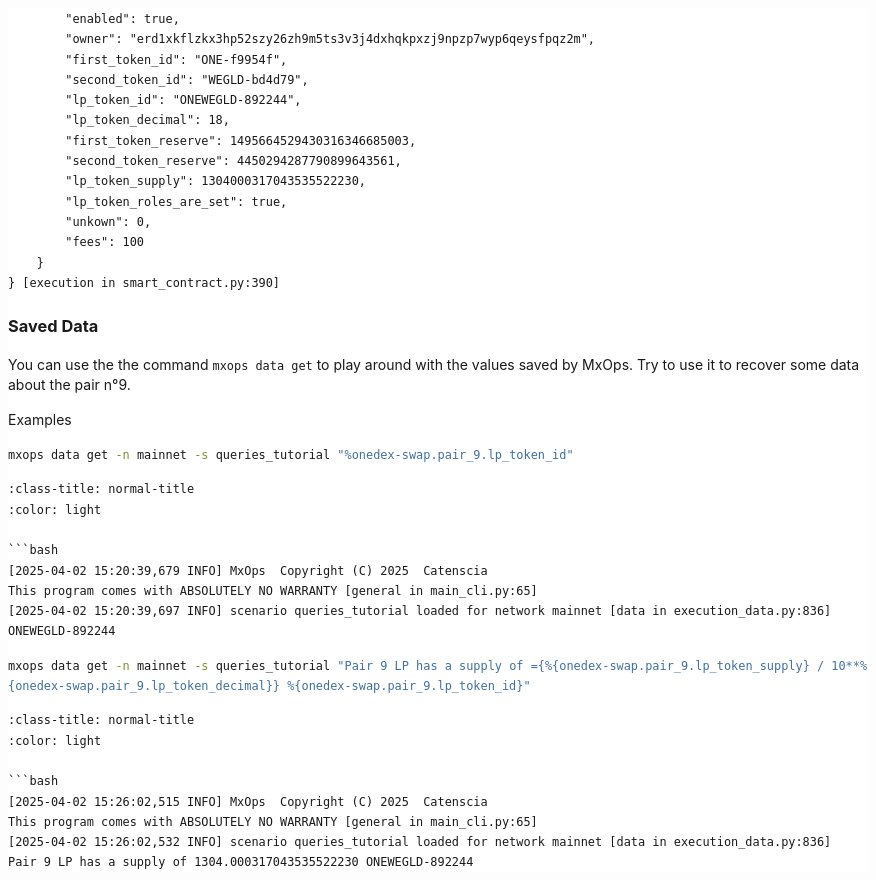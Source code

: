 ```{dropdown} Command results
        "enabled": true,
        "owner": "erd1xkflzkx3hp52szy26zh9m5ts3v3j4dxhqkpxzj9npzp7wyp6qeysfpqz2m",
        "first_token_id": "ONE-f9954f",
        "second_token_id": "WEGLD-bd4d79",
        "lp_token_id": "ONEWEGLD-892244",
        "lp_token_decimal": 18,
        "first_token_reserve": 1495664529430316346685003,
        "second_token_reserve": 4450294287790899643561,
        "lp_token_supply": 1304000317043535522230,
        "lp_token_roles_are_set": true,
        "unkown": 0,
        "fees": 100
    }
} [execution in smart_contract.py:390]
```

### Saved Data

You can use the the command `mxops data get` to play around with the values saved by MxOps. Try to use it to recover some data about the pair n°9.

Examples

```bash
mxops data get -n mainnet -s queries_tutorial "%onedex-swap.pair_9.lp_token_id"
```

```{dropdown} Command results
:class-title: normal-title
:color: light

```bash
[2025-04-02 15:20:39,679 INFO] MxOps  Copyright (C) 2025  Catenscia
This program comes with ABSOLUTELY NO WARRANTY [general in main_cli.py:65]
[2025-04-02 15:20:39,697 INFO] scenario queries_tutorial loaded for network mainnet [data in execution_data.py:836]
ONEWEGLD-892244
```

```bash
mxops data get -n mainnet -s queries_tutorial "Pair 9 LP has a supply of ={%{onedex-swap.pair_9.lp_token_supply} / 10**%{onedex-swap.pair_9.lp_token_decimal}} %{onedex-swap.pair_9.lp_token_id}"
```

```{dropdown} Command results
:class-title: normal-title
:color: light

```bash
[2025-04-02 15:26:02,515 INFO] MxOps  Copyright (C) 2025  Catenscia
This program comes with ABSOLUTELY NO WARRANTY [general in main_cli.py:65]
[2025-04-02 15:26:02,532 INFO] scenario queries_tutorial loaded for network mainnet [data in execution_data.py:836]
Pair 9 LP has a supply of 1304.000317043535522230 ONEWEGLD-892244
```
